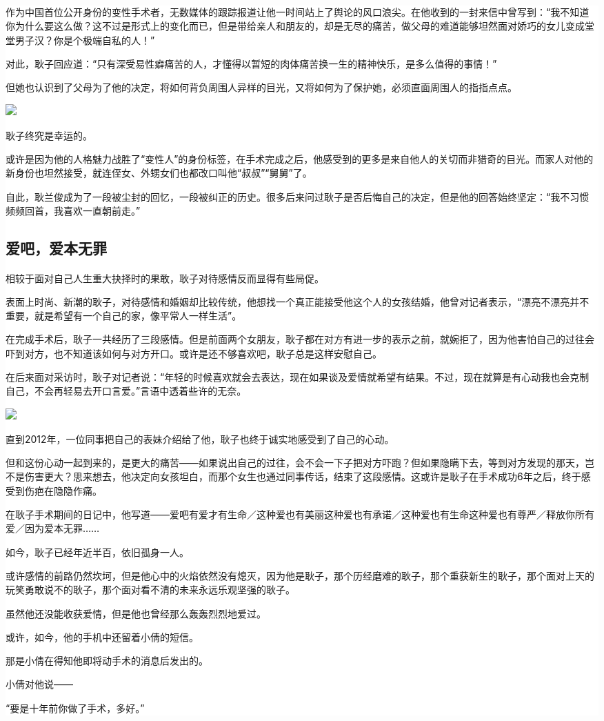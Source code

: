 作为中国首位公开身份的变性手术者，无数媒体的跟踪报道让他一时间站上了舆论的风口浪尖。在他收到的一封来信中曾写到：“我不知道你为什么要这么做？这不过是形式上的变化而已，但是带给亲人和朋友的，却是无尽的痛苦，做父母的难道能够坦然面对娇巧的女儿变成堂堂男子汉？你是个极端自私的人！”

对此，耿子回应道：“只有深受易性癖痛苦的人，才懂得以暂短的肉体痛苦换一生的精神快乐，是多么值得的事情！”

但她也认识到了父母为了他的决定，将如何背负周围人异样的目光，又将如何为了保护她，必须直面周围人的指指点点。

![](//q3.itc.cn/q_70/images01/20241029/30c0de7330ed4a2fa1b9a06c46118d3a.jpeg)

耿子终究是幸运的。

或许是因为他的人格魅力战胜了“变性人”的身份标签，在手术完成之后，他感受到的更多是来自他人的关切而非猎奇的目光。而家人对他的新身份也坦然接受，就连侄女、外甥女们也都改口叫他“叔叔”“舅舅”了。

自此，耿兰俊成为了一段被尘封的回忆，一段被纠正的历史。很多后来问过耿子是否后悔自己的决定，但是他的回答始终坚定：“我不习惯频频回首，我喜欢一直朝前走。”

## 爱吧，爱本无罪

相较于面对自己人生重大抉择时的果敢，耿子对待感情反而显得有些局促。

表面上时尚、新潮的耿子，对待感情和婚姻却比较传统，他想找一个真正能接受他这个人的女孩结婚，他曾对记者表示，“漂亮不漂亮并不重要，就是希望有一个自己的家，像平常人一样生活”。

在完成手术后，耿子一共经历了三段感情。但是前面两个女朋友，耿子都在对方有进一步的表示之前，就婉拒了，因为他害怕自己的过往会吓到对方，也不知道该如何与对方开口。或许是还不够喜欢吧，耿子总是这样安慰自己。

在后来面对采访时，耿子对记者说：“年轻的时候喜欢就会去表达，现在如果谈及爱情就希望有结果。不过，现在就算是有心动我也会克制自己，不会再轻易去开口言爱。”言语中透着些许的无奈。

![](//q0.itc.cn/q_70/images01/20241029/8673f6eff9ca441cb42e0aa093b44551.jpeg)

直到2012年，一位同事把自己的表妹介绍给了他，耿子也终于诚实地感受到了自己的心动。

但和这份心动一起到来的，是更大的痛苦——如果说出自己的过往，会不会一下子把对方吓跑？但如果隐瞒下去，等到对方发现的那天，岂不是伤害更大？思来想去，他决定向女孩坦白，而那个女生也通过同事传话，结束了这段感情。这或许是耿子在手术成功6年之后，终于感受到伤疤在隐隐作痛。

在耿子手术期间的日记中，他写道——爱吧有爱才有生命／这种爱也有美丽这种爱也有承诺／这种爱也有生命这种爱也有尊严／释放你所有爱／因为爱本无罪……

如今，耿子已经年近半百，依旧孤身一人。

或许感情的前路仍然坎坷，但是他心中的火焰依然没有熄灭，因为他是耿子，那个历经磨难的耿子，那个重获新生的耿子，那个面对上天的玩笑勇敢说不的耿子，那个面对看不清的未来永远乐观坚强的耿子。

虽然他还没能收获爱情，但是他也曾经那么轰轰烈烈地爱过。

或许，如今，他的手机中还留着小倩的短信。

那是小倩在得知他即将动手术的消息后发出的。

小倩对他说——

“要是十年前你做了手术，多好。”